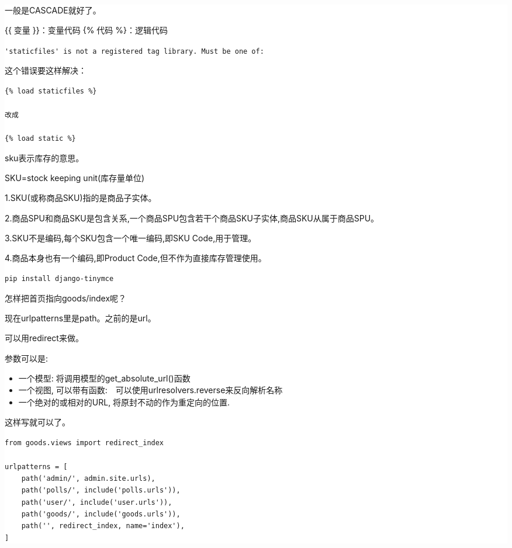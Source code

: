 一般是CASCADE就好了。



{{ 变量 }}：变量代码
{% 代码 %}：逻辑代码



```
'staticfiles' is not a registered tag library. Must be one of:
```

这个错误要这样解决：

```
{% load staticfiles %}

改成

{% load static %}
```



sku表示库存的意思。

SKU=stock keeping unit(库存量单位)



1.SKU(或称商品SKU)指的是商品子实体。

2.商品SPU和商品SKU是包含关系,一个商品SPU包含若干个商品SKU子实体,商品SKU从属于商品SPU。

3.SKU不是编码,每个SKU包含一个唯一编码,即SKU Code,用于管理。

4.商品本身也有一个编码,即Product Code,但不作为直接库存管理使用。

```
pip install django-tinymce
```



怎样把首页指向goods/index呢？

现在urlpatterns里是path。之前的是url。

可以用redirect来做。



参数可以是:

- 一个模型: 将调用模型的get_absolute_url()函数
- 一个视图, 可以带有函数:　可以使用urlresolvers.reverse来反向解析名称
- 一个绝对的或相对的URL, 将原封不动的作为重定向的位置.

这样写就可以了。

```
from goods.views import redirect_index

urlpatterns = [
    path('admin/', admin.site.urls),
    path('polls/', include('polls.urls')),
    path('user/', include('user.urls')),
    path('goods/', include('goods.urls')),
    path('', redirect_index, name='index'),
]
```
